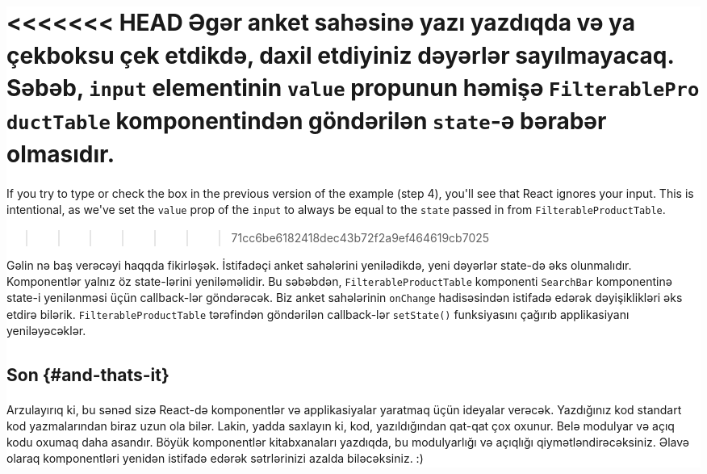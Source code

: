 <<<<<<< HEAD
Əgər anket sahəsinə yazı yazdıqda və ya çekboksu çek etdikdə, daxil etdiyiniz dəyərlər sayılmayacaq. Səbəb, `input` elementinin `value` propunun həmişə `FilterableProductTable` komponentindən göndərilən `state`-ə bərabər olmasıdır.
=======
If you try to type or check the box in the previous version of the example (step 4), you'll see that React ignores your input. This is intentional, as we've set the `value` prop of the `input` to always be equal to the `state` passed in from `FilterableProductTable`.
>>>>>>> 71cc6be6182418dec43b72f2a9ef464619cb7025

Gəlin nə baş verəcəyi haqqda fikirləşək. İstifadəçi anket sahələrini yenilədikdə, yeni dəyərlər state-də əks olunmalıdır. Komponentlər yalnız öz state-lərini yeniləməlidir. Bu səbəbdən, `FilterableProductTable` komponenti `SearchBar` komponentinə state-i yenilənməsi üçün callback-lər göndərəcək. Biz anket sahələrinin `onChange` hadisəsindən istifadə edərək dəyişiklikləri əks etdirə bilərik. `FilterableProductTable` tərəfindən göndərilən callback-lər `setState()` funksiyasını çağırıb applikasiyanı yeniləyəcəklər.

## Son {#and-thats-it}

Arzulayırıq ki, bu sənəd sizə React-də komponentlər və applikasiyalar yaratmaq üçün ideyalar verəcək. Yazdığınız kod standart kod yazmalarından biraz uzun ola bilər. Lakin, yadda saxlayın ki, kod, yazıldığından qat-qat çox oxunur. Belə modulyar və açıq kodu oxumaq daha asandır. Böyük komponentlər kitabxanaları yazdıqda, bu modulyarlığı və açıqlığı qiymətləndirəcəksiniz. Əlavə olaraq komponentləri yenidən istifadə edərək sətrlərinizi azalda biləcəksiniz. :)
